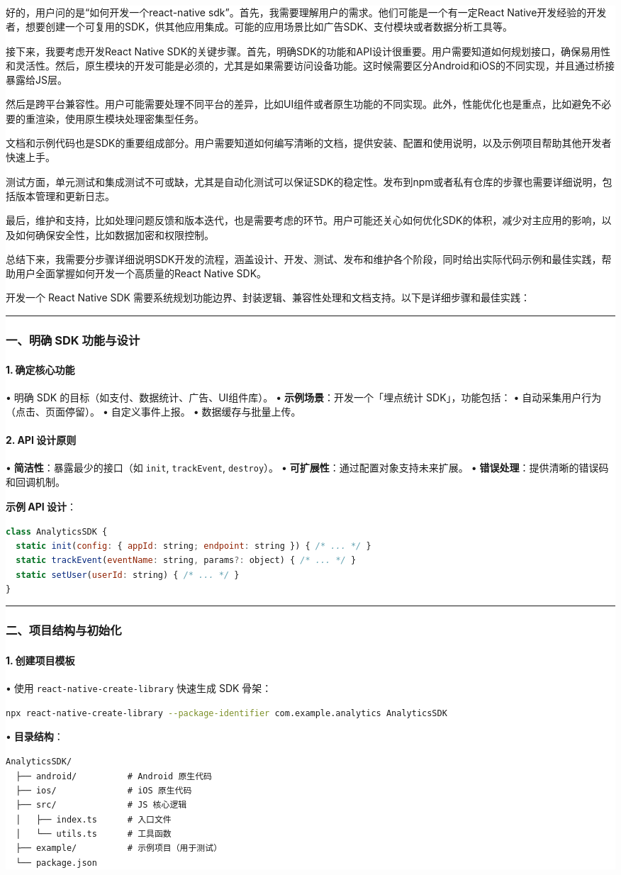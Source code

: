 好的，用户问的是“如何开发一个react-native sdk”。首先，我需要理解用户的需求。他们可能是一个有一定React Native开发经验的开发者，想要创建一个可复用的SDK，供其他应用集成。可能的应用场景比如广告SDK、支付模块或者数据分析工具等。

接下来，我要考虑开发React Native SDK的关键步骤。首先，明确SDK的功能和API设计很重要。用户需要知道如何规划接口，确保易用性和灵活性。然后，原生模块的开发可能是必须的，尤其是如果需要访问设备功能。这时候需要区分Android和iOS的不同实现，并且通过桥接暴露给JS层。

然后是跨平台兼容性。用户可能需要处理不同平台的差异，比如UI组件或者原生功能的不同实现。此外，性能优化也是重点，比如避免不必要的重渲染，使用原生模块处理密集型任务。

文档和示例代码也是SDK的重要组成部分。用户需要知道如何编写清晰的文档，提供安装、配置和使用说明，以及示例项目帮助其他开发者快速上手。

测试方面，单元测试和集成测试不可或缺，尤其是自动化测试可以保证SDK的稳定性。发布到npm或者私有仓库的步骤也需要详细说明，包括版本管理和更新日志。

最后，维护和支持，比如处理问题反馈和版本迭代，也是需要考虑的环节。用户可能还关心如何优化SDK的体积，减少对主应用的影响，以及如何确保安全性，比如数据加密和权限控制。

总结下来，我需要分步骤详细说明SDK开发的流程，涵盖设计、开发、测试、发布和维护各个阶段，同时给出实际代码示例和最佳实践，帮助用户全面掌握如何开发一个高质量的React Native SDK。




开发一个 React Native SDK 需要系统规划功能边界、封装逻辑、兼容性处理和文档支持。以下是详细步骤和最佳实践：

---

### **一、明确 SDK 功能与设计**
#### 1. **确定核心功能**
• 明确 SDK 的目标（如支付、数据统计、广告、UI组件库）。
• **示例场景**：开发一个「埋点统计 SDK」，功能包括：
  • 自动采集用户行为（点击、页面停留）。
  • 自定义事件上报。
  • 数据缓存与批量上传。

#### 2. **API 设计原则**
• **简洁性**：暴露最少的接口（如 `init`, `trackEvent`, `destroy`）。
• **可扩展性**：通过配置对象支持未来扩展。
• **错误处理**：提供清晰的错误码和回调机制。

**示例 API 设计**：
```javascript
class AnalyticsSDK {
  static init(config: { appId: string; endpoint: string }) { /* ... */ }
  static trackEvent(eventName: string, params?: object) { /* ... */ }
  static setUser(userId: string) { /* ... */ }
}
```

---

### **二、项目结构与初始化**
#### 1. **创建项目模板**
• 使用 `react-native-create-library` 快速生成 SDK 骨架：
  ```bash
  npx react-native-create-library --package-identifier com.example.analytics AnalyticsSDK
  ```
• **目录结构**：
  ```
  AnalyticsSDK/
    ├── android/          # Android 原生代码
    ├── ios/              # iOS 原生代码
    ├── src/              # JS 核心逻辑
    │   ├── index.ts      # 入口文件
    │   └── utils.ts      # 工具函数
    ├── example/          # 示例项目（用于测试）
    └── package.json
  ```
